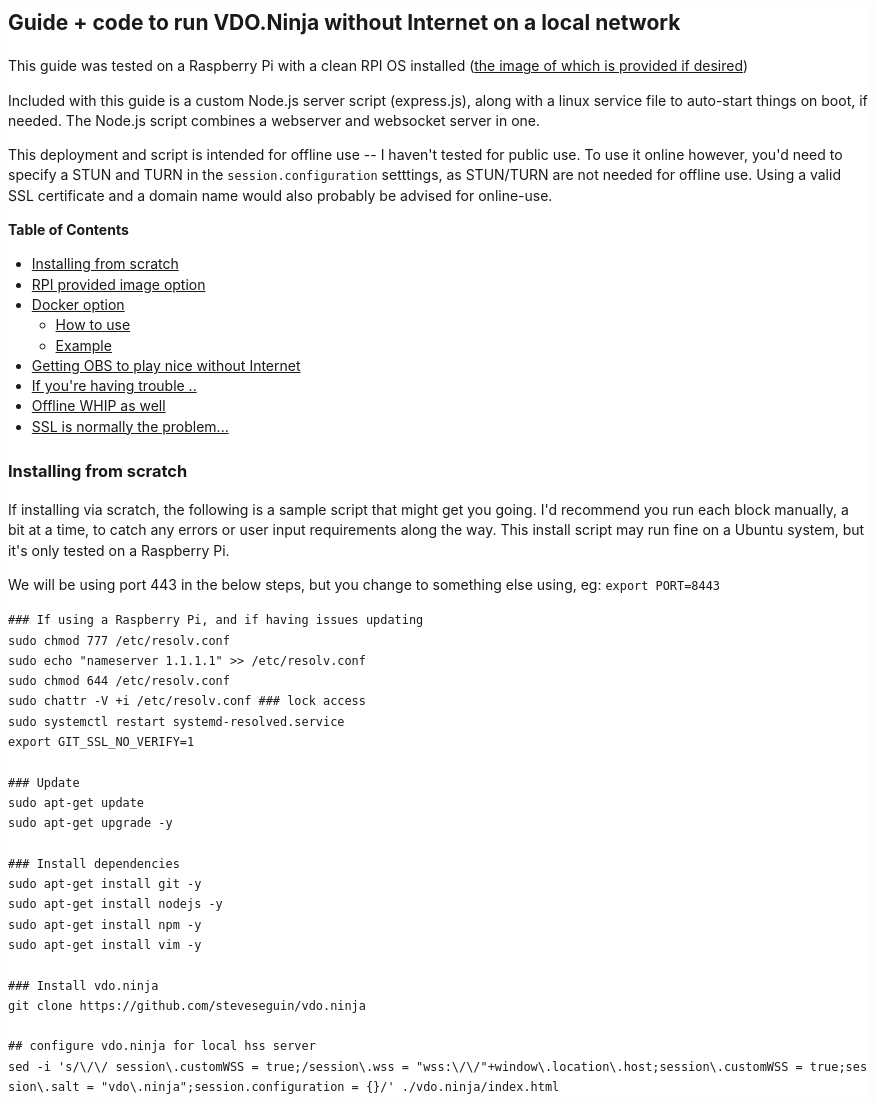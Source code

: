 ## Guide + code to run VDO.Ninja without Internet on a local network

This guide was tested on a Raspberry Pi with a clean RPI OS installed ([the image of which is provided if desired](https://github.com/steveseguin/offline_deployment#rpi-provided-image-option))

Included with this guide is a custom Node.js server script (express.js), along with a linux service file to auto-start things on boot, if needed. The Node.js script combines a webserver and websocket server in one.

This deployment and script is intended for offline use -- I haven't tested for public use. To use it online however, you'd need to specify a STUN and TURN in the `session.configuration` setttings, as STUN/TURN are not needed for offline use. Using a valid SSL certificate and a domain name would also probably be advised for online-use.



**Table of Contents**

- [Installing from scratch](#installing-from-scratch)
- [RPI provided image option](#rpi-provided-image-option)
- [Docker option](#docker-option)
  - [How to use](#how-to-use)
  - [Example](#example)
- [Getting OBS to play nice without Internet](#getting-obs-to-play-nice-without-internet)
- [If you're having trouble ..](#if-youre-having-trouble-)
- [Offline WHIP as well](#offline-whip-as-well)
- [SSL is normally the problem...](#ssl-is-normally-the-problem)




### Installing from scratch 

If installing via scratch, the following is a sample script that might get you going. I'd recommend you run each block manually, a bit at a time, to catch any errors or user input requirements along the way. This install script may run fine on a Ubuntu system, but it's only tested on a Raspberry Pi.

We will be using port 443 in the below steps, but you change to something else using, eg: `export PORT=8443`

```
### If using a Raspberry Pi, and if having issues updating
sudo chmod 777 /etc/resolv.conf
sudo echo "nameserver 1.1.1.1" >> /etc/resolv.conf
sudo chmod 644 /etc/resolv.conf
sudo chattr -V +i /etc/resolv.conf ### lock access
sudo systemctl restart systemd-resolved.service
export GIT_SSL_NO_VERIFY=1

### Update
sudo apt-get update
sudo apt-get upgrade -y

### Install dependencies
sudo apt-get install git -y
sudo apt-get install nodejs -y
sudo apt-get install npm -y
sudo apt-get install vim -y

### Install vdo.ninja 
git clone https://github.com/steveseguin/vdo.ninja

## configure vdo.ninja for local hss server
sed -i 's/\/\/ session\.customWSS = true;/session\.wss = "wss:\/\/"+window\.location\.host;session\.customWSS = true;session\.salt = "vdo\.ninja";session.configuration = {}/' ./vdo.ninja/index.html

```